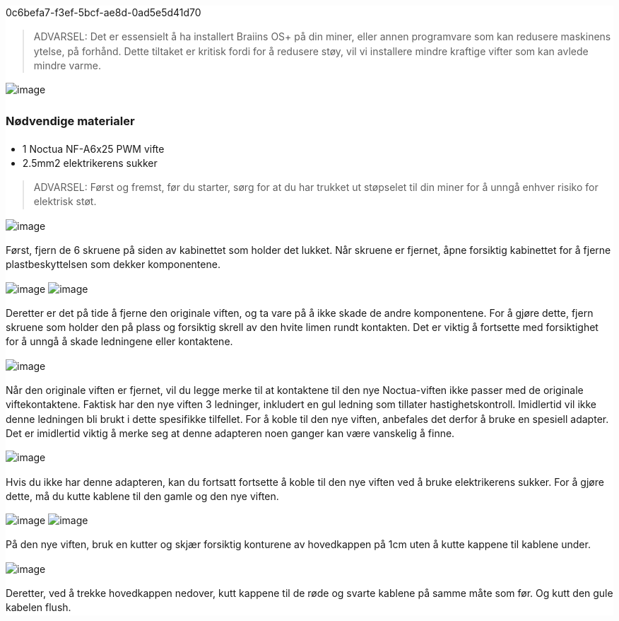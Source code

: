 <chapterId>0c6befa7-f3ef-5bcf-ae8d-0ad5e5d41d70</chapterId>

> ADVARSEL: Det er essensielt å ha installert Braiins OS+ på din miner, eller annen programvare som kan redusere maskinens ytelse, på forhånd. Dette tiltaket er kritisk fordi for å redusere støy, vil vi installere mindre kraftige vifter som kan avlede mindre varme.

![image](assets/en/46.webp)

### Nødvendige materialer

- 1 Noctua NF-A6x25 PWM vifte
- 2.5mm2 elektrikerens sukker

> ADVARSEL: Først og fremst, før du starter, sørg for at du har trukket ut støpselet til din miner for å unngå enhver risiko for elektrisk støt.

![image](assets/en/47.webp)

Først, fjern de 6 skruene på siden av kabinettet som holder det lukket. Når skruene er fjernet, åpne forsiktig kabinettet for å fjerne plastbeskyttelsen som dekker komponentene.

![image](assets/en/48.webp)
![image](assets/en/49.webp)

Deretter er det på tide å fjerne den originale viften, og ta vare på å ikke skade de andre komponentene. For å gjøre dette, fjern skruene som holder den på plass og forsiktig skrell av den hvite limen rundt kontakten. Det er viktig å fortsette med forsiktighet for å unngå å skade ledningene eller kontaktene.

![image](assets/en/50.webp)

Når den originale viften er fjernet, vil du legge merke til at kontaktene til den nye Noctua-viften ikke passer med de originale viftekontaktene. Faktisk har den nye viften 3 ledninger, inkludert en gul ledning som tillater hastighetskontroll. Imidlertid vil ikke denne ledningen bli brukt i dette spesifikke tilfellet. For å koble til den nye viften, anbefales det derfor å bruke en spesiell adapter. Det er imidlertid viktig å merke seg at denne adapteren noen ganger kan være vanskelig å finne.

![image](assets/en/51.webp)

Hvis du ikke har denne adapteren, kan du fortsatt fortsette å koble til den nye viften ved å bruke elektrikerens sukker. For å gjøre dette, må du kutte kablene til den gamle og den nye viften.

![image](assets/en/52.webp)
![image](assets/en/53.webp)

På den nye viften, bruk en kutter og skjær forsiktig konturene av hovedkappen på 1cm uten å kutte kappene til kablene under.

![image](assets/en/54.webp)

Deretter, ved å trekke hovedkappen nedover, kutt kappene til de røde og svarte kablene på samme måte som før. Og kutt den gule kabelen flush.
